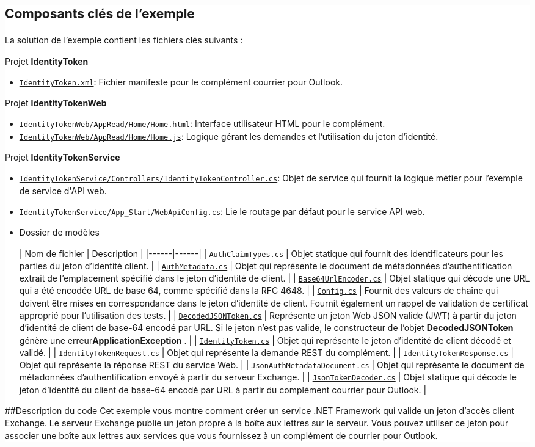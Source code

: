 <a name="components"></a>
## Composants clés de l’exemple
La solution de l’exemple contient les fichiers clés suivants :

Projet **IdentityToken** 

- [```IdentityToken.xml```](https://github.com/OfficeDev/Outlook-Add-in-JavaScript-ValidateIdentityToken/blob/master/IdentityToken/IdentityTokenManifest/IdentityToken.xml): Fichier manifeste pour le complément courrier pour Outlook.

Projet **IdentityTokenWeb** 

- [```IdentityTokenWeb/AppRead/Home/Home.html```](https://github.com/OfficeDev/Outlook-Add-in-JavaScript-ValidateIdentityToken/blob/master/IdentityTokenWeb/AppRead/Home/Home.html): Interface utilisateur HTML pour le complément.
- [```IdentityTokenWeb/AppRead/Home/Home.js```](https://github.com/OfficeDev/Outlook-Add-in-JavaScript-ValidateIdentityToken/blob/master/IdentityTokenWeb/AppRead/Home/Home.js): Logique gérant les demandes et l’utilisation du jeton d’identité.

Projet **IdentityTokenService** 

- [```IdentityTokenService/Controllers/IdentityTokenController.cs```](https://github.com/OfficeDev/Outlook-Add-in-JavaScript-ValidateIdentityToken/blob/master/IdentityTokenService/Controllers/IdentityTokenController.cs): Objet de service qui fournit la logique métier pour l’exemple de service d'API web.
- [```IdentityTokenService/App_Start/WebApiConfig.cs```](https://github.com/OfficeDev/Outlook-Add-in-JavaScript-ValidateIdentityToken/blob/master/IdentityTokenService/App_Start/WebApiConfig.cs): Lie le routage par défaut pour le service API web.
- Dossier de modèles  

  | Nom de fichier | Description |
|------|------|
| [```AuthClaimTypes.cs```](https://github.com/OfficeDev/Outlook-Add-in-JavaScript-ValidateIdentityToken/blob/master/IdentityTokenService/Models/AuthClaimTypes.cs) | Objet statique qui fournit des identificateurs pour les parties du jeton d’identité client. |
| [```AuthMetadata.cs```](https://github.com/OfficeDev/Outlook-Add-in-JavaScript-ValidateIdentityToken/blob/master/IdentityTokenService/Models/AuthMetadata.cs) | Objet qui représente le document de métadonnées d’authentification extrait de l’emplacement spécifié dans le jeton d’identité de client. |
| [```Base64UrlEncoder.cs```](https://github.com/OfficeDev/Outlook-Add-in-JavaScript-ValidateIdentityToken/blob/master/IdentityTokenService/Models/Base64UrlEncoder.cs) | Objet statique qui décode une URL qui a été encodée URL de base 64, comme spécifié dans la RFC 4648\. |
| [```Config.cs```](https://github.com/OfficeDev/Outlook-Add-in-JavaScript-ValidateIdentityToken/blob/master/IdentityTokenService/Models/Config.cs) | Fournit des valeurs de chaîne qui doivent être mises en correspondance dans le jeton d’identité de client. Fournit également un rappel de validation de certificat approprié pour l’utilisation des tests. |
| [```DecodedJSONToken.cs```](https://github.com/OfficeDev/Outlook-Add-in-JavaScript-ValidateIdentityToken/blob/master/IdentityTokenService/Models/DecodedJsonToken.cs) | Représente un jeton Web JSON valide (JWT) à partir du jeton d’identité de client de base-64 encodé par URL. Si le jeton n’est pas valide, le constructeur de l’objet **DecodedJSONToken** génère une erreur**ApplicationException** . |
| [```IdentityToken.cs```](https://github.com/OfficeDev/Outlook-Add-in-JavaScript-ValidateIdentityToken/blob/master/IdentityTokenService/Models/IdentityToken.cs) | Objet qui représente le jeton d’identité de client décodé et validé. |
| [```IdentityTokenRequest.cs```](https://github.com/OfficeDev/Outlook-Add-in-JavaScript-ValidateIdentityToken/blob/master/IdentityTokenService/Models/IdentityTokenRequest.cs) | Objet qui représente la demande REST du complément. |
| [```IdentityTokenResponse.cs```](https://github.com/OfficeDev/Outlook-Add-in-JavaScript-ValidateIdentityToken/blob/master/IdentityTokenService/Models/IdentityTokenResponse.cs) | Objet qui représente la réponse REST du service Web. |
| [```JsonAuthMetadataDocument.cs```](https://github.com/OfficeDev/Outlook-Add-in-JavaScript-ValidateIdentityToken/blob/master/IdentityTokenService/Models/JsonAuthMetadataDocument.cs) | Objet qui représente le document de métadonnées d’authentification envoyé à partir du serveur Exchange. |
| [```JsonTokenDecoder.cs```](https://github.com/OfficeDev/Outlook-Add-in-JavaScript-ValidateIdentityToken/blob/master/IdentityTokenService/Models/JsonTokenDecoder.cs) | Objet statique qui décode le jeton d’identité du client de base-64 encodé par URL à partir du complément courrier pour Outlook. |

<a name="codedescription"></a>
##Description
du code Cet exemple vous montre comment créer un service .NET Framework qui valide un jeton d’accès client Exchange. Le serveur Exchange publie un jeton propre à la boîte aux lettres sur le serveur. Vous pouvez utiliser ce jeton pour associer une boîte aux lettres aux services que vous fournissez à un complément de courrier pour Outlook.
